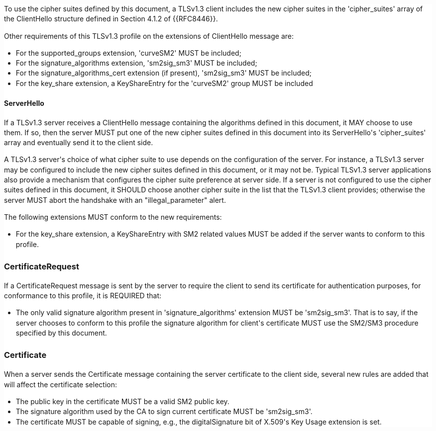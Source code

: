 To use the cipher suites defined by this document, a TLSv1.3 client includes
the new cipher suites in the 'cipher_suites'
array of the ClientHello structure defined in Section 4.1.2 of {{RFC8446}}.

Other requirements of this TLSv1.3 profile on the extensions of
ClientHello message are:

* For the supported_groups extension, 'curveSM2' MUST be included;
* For the signature_algorithms extension, 'sm2sig_sm3' MUST be included;
* For the signature_algorithms_cert extension (if present), 'sm2sig_sm3' MUST be included;
* For the key_share extension, a KeyShareEntry for the 'curveSM2' group MUST be included

#### ServerHello

If a TLSv1.3 server receives a ClientHello message containing the algorithms
defined in this document, it MAY choose to use them. If
so, then the server MUST put one of the new cipher suites defined in this
document into its ServerHello's 'cipher_suites' array and eventually send it
to the client side.

A TLSv1.3 server's choice of what cipher suite to use depends on the configuration
of the server. For instance, a TLSv1.3 server may be configured to include the
new cipher suites defined in this document, or it may not be. Typical TLSv1.3
server applications also provide a mechanism that configures the cipher suite
preference at server side. If a server is not configured to use the cipher suites
defined in this document, it SHOULD choose another cipher suite in the list that
the TLSv1.3 client provides; otherwise the server MUST abort the handshake with
an "illegal_parameter" alert.

The following extensions MUST conform to the new requirements:

* For the key_share extension, a KeyShareEntry with SM2 related values MUST be added
if the server wants to conform to this profile.

### CertificateRequest

If a CertificateRequest message is sent by the server to require the client
to send its certificate for authentication purposes, for conformance to this
profile, it is REQUIRED that:

* The only valid signature algorithm present in 'signature_algorithms' extension
MUST be 'sm2sig_sm3'. That is to say, if the server chooses to conform to this profile
the signature algorithm for client's certificate MUST use the SM2/SM3 procedure specified by this document.

### Certificate

When a server sends the Certificate message containing the server certificate
to the client side, several new rules are added that will affect the certificate
selection:

* The public key in the certificate MUST be a valid SM2 public key.
* The signature algorithm used by the CA to sign current certificate MUST be
'sm2sig_sm3'.
* The certificate MUST be capable of signing, e.g., the digitalSignature bit
of X.509's Key Usage extension is set.
